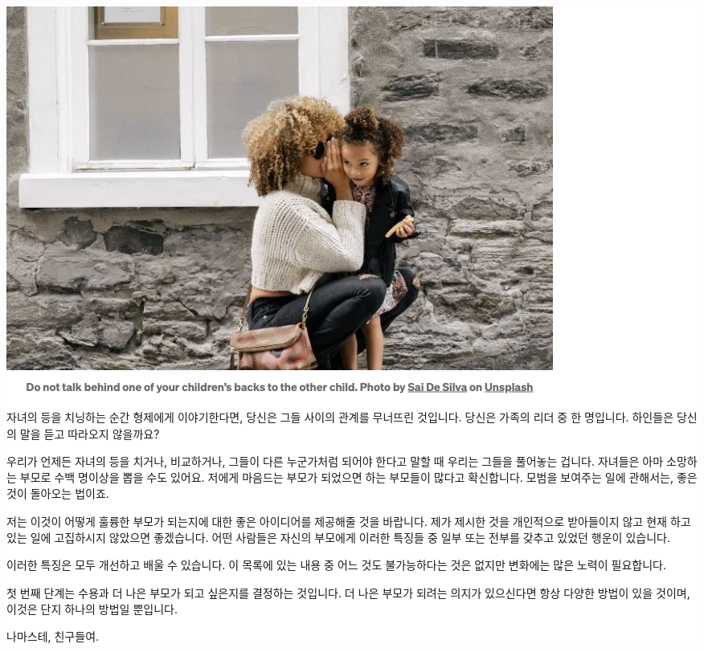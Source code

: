 ![image](/assets/img/2024-05-27-TheTopCharacteristicsofBeingaWonderfulParent_5.png)

자녀의 등을 치닝하는 순간 형제에게 이야기한다면, 당신은 그들 사이의 관계를 무너뜨린 것입니다. 당신은 가족의 리더 중 한 명입니다. 하인들은 당신의 말을 듣고 따라오지 않을까요?

우리가 언제든 자녀의 등을 치거나, 비교하거나, 그들이 다른 누군가처럼 되어야 한다고 말할 때 우리는 그들을 풀어놓는 겁니다. 자녀들은 아마 소망하는 부모로 수백 명이상을 뽑을 수도 있어요. 저에게 마음드는 부모가 되었으면 하는 부모들이 많다고 확신합니다. 모범을 보여주는 일에 관해서는, 좋은 것이 돌아오는 법이죠.

<div class="content-ad"></div>

저는 이것이 어떻게 훌륭한 부모가 되는지에 대한 좋은 아이디어를 제공해줄 것을 바랍니다. 제가 제시한 것을 개인적으로 받아들이지 않고 현재 하고 있는 일에 고집하시지 않았으면 좋겠습니다. 어떤 사람들은 자신의 부모에게 이러한 특징들 중 일부 또는 전부를 갖추고 있었던 행운이 있습니다.

이러한 특징은 모두 개선하고 배울 수 있습니다. 이 목록에 있는 내용 중 어느 것도 불가능하다는 것은 없지만 변화에는 많은 노력이 필요합니다.

첫 번째 단계는 수용과 더 나은 부모가 되고 싶은지를 결정하는 것입니다. 더 나은 부모가 되려는 의지가 있으신다면 항상 다양한 방법이 있을 것이며, 이것은 단지 하나의 방법일 뿐입니다.

나마스테, 친구들여.